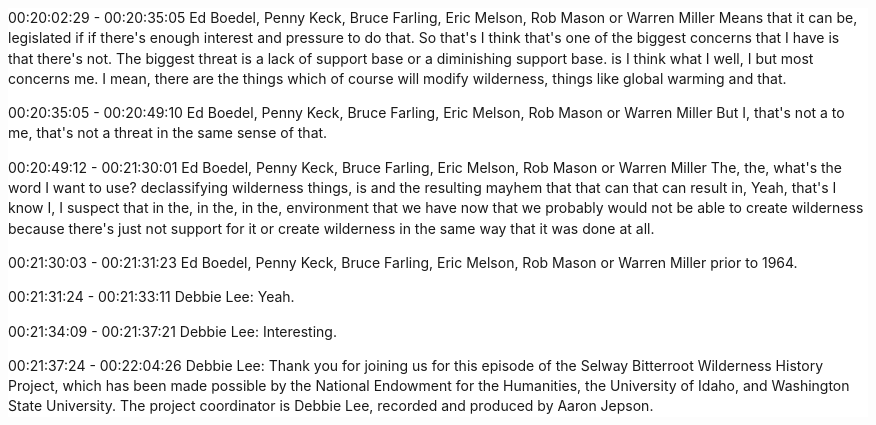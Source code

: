 
00:20:02:29 - 00:20:35:05
Ed Boedel, Penny Keck, Bruce Farling, Eric Melson, Rob Mason or Warren Miller
Means that it can be, legislated if if there's enough interest and pressure to do that. So that's I think that's one of the biggest concerns that I have is that there's not. The biggest threat is a lack of support base or a diminishing support base. is I think what I well, I but most concerns me. I mean, there are the things which of course will modify wilderness, things like global warming and that.


00:20:35:05 - 00:20:49:10
Ed Boedel, Penny Keck, Bruce Farling, Eric Melson, Rob Mason or Warren Miller
But I, that's not a to me, that's not a threat in the same sense of that.


00:20:49:12 - 00:21:30:01
Ed Boedel, Penny Keck, Bruce Farling, Eric Melson, Rob Mason or Warren Miller
The, the, what's the word I want to use? declassifying wilderness things, is and the resulting mayhem that that can that can result in, Yeah, that's I know I, I suspect that in the, in the, in the, environment that we have now that we probably would not be able to create wilderness because there's just not support for it or create wilderness in the same way that it was done at all.


00:21:30:03 - 00:21:31:23
Ed Boedel, Penny Keck, Bruce Farling, Eric Melson, Rob Mason or Warren Miller
prior to 1964.


00:21:31:24 - 00:21:33:11
Debbie Lee:
Yeah.


00:21:34:09 - 00:21:37:21
Debbie Lee:
Interesting.


00:21:37:24 - 00:22:04:26
Debbie Lee:
Thank you for joining us for this episode of the Selway Bitterroot Wilderness History Project, which has been made possible by the National Endowment for the Humanities, the University of Idaho, and Washington State University. The project coordinator is Debbie Lee, recorded and produced by Aaron Jepson.